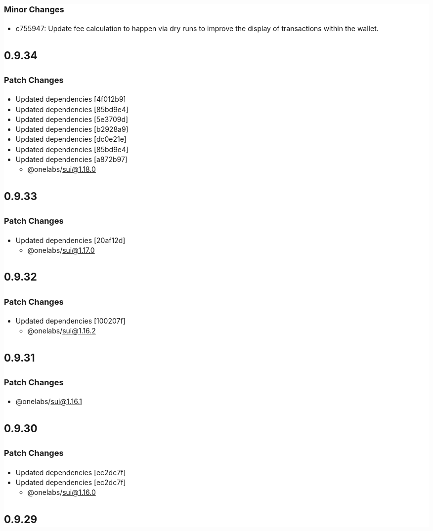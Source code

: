 ### Minor Changes

- c755947: Update fee calculation to happen via dry runs to improve the display of transactions
  within the wallet.

## 0.9.34

### Patch Changes

- Updated dependencies [4f012b9]
- Updated dependencies [85bd9e4]
- Updated dependencies [5e3709d]
- Updated dependencies [b2928a9]
- Updated dependencies [dc0e21e]
- Updated dependencies [85bd9e4]
- Updated dependencies [a872b97]
  - @onelabs/sui@1.18.0

## 0.9.33

### Patch Changes

- Updated dependencies [20af12d]
  - @onelabs/sui@1.17.0

## 0.9.32

### Patch Changes

- Updated dependencies [100207f]
  - @onelabs/sui@1.16.2

## 0.9.31

### Patch Changes

- @onelabs/sui@1.16.1

## 0.9.30

### Patch Changes

- Updated dependencies [ec2dc7f]
- Updated dependencies [ec2dc7f]
  - @onelabs/sui@1.16.0

## 0.9.29
